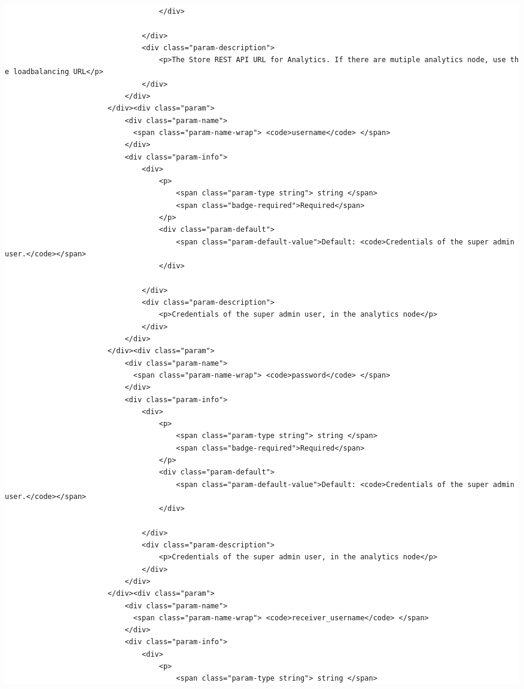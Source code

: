                                         </div>
                                        
                                    </div>
                                    <div class="param-description">
                                        <p>The Store REST API URL for Analytics. If there are mutiple analytics node, use the loadbalancing URL</p>
                                    </div>
                                </div>
                            </div><div class="param">
                                <div class="param-name">
                                  <span class="param-name-wrap"> <code>username</code> </span>
                                </div>
                                <div class="param-info">
                                    <div>
                                        <p>
                                            <span class="param-type string"> string </span>
                                            <span class="badge-required">Required</span>
                                        </p>
                                        <div class="param-default">
                                            <span class="param-default-value">Default: <code>Credentials of the super admin user.</code></span>
                                        </div>
                                        
                                    </div>
                                    <div class="param-description">
                                        <p>Credentials of the super admin user, in the analytics node</p>
                                    </div>
                                </div>
                            </div><div class="param">
                                <div class="param-name">
                                  <span class="param-name-wrap"> <code>password</code> </span>
                                </div>
                                <div class="param-info">
                                    <div>
                                        <p>
                                            <span class="param-type string"> string </span>
                                            <span class="badge-required">Required</span>
                                        </p>
                                        <div class="param-default">
                                            <span class="param-default-value">Default: <code>Credentials of the super admin user.</code></span>
                                        </div>
                                        
                                    </div>
                                    <div class="param-description">
                                        <p>Credentials of the super admin user, in the analytics node</p>
                                    </div>
                                </div>
                            </div><div class="param">
                                <div class="param-name">
                                  <span class="param-name-wrap"> <code>receiver_username</code> </span>
                                </div>
                                <div class="param-info">
                                    <div>
                                        <p>
                                            <span class="param-type string"> string </span>
                                            